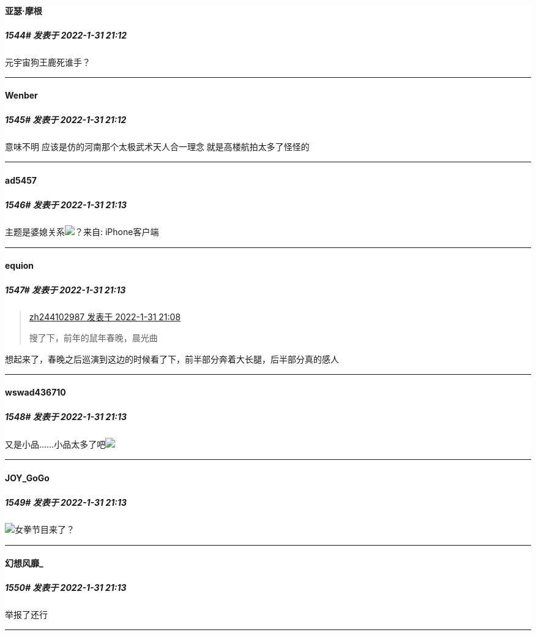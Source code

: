 ####  亚瑟·摩根  
##### 1544#       发表于 2022-1-31 21:12

元宇宙狗王鹿死谁手？

*****

####  Wenber  
##### 1545#       发表于 2022-1-31 21:12

意味不明 应该是仿的河南那个太极武术天人合一理念 就是高楼航拍太多了怪怪的

*****

####  ad5457  
##### 1546#       发表于 2022-1-31 21:13

主题是婆媳关系<img src="https://static.saraba1st.com/image/smiley/face2017/068.png" referrerpolicy="no-referrer">？来自: iPhone客户端

*****

####  equion  
##### 1547#       发表于 2022-1-31 21:13

<blockquote><a href="httphttps://bbs.saraba1st.com/2b/forum.php?mod=redirect&amp;goto=findpost&amp;pid=54500646&amp;ptid=2050091" target="_blank">zh244102987 发表于 2022-1-31 21:08</a>

搜了下，前年的鼠年春晚，晨光曲</blockquote>
想起来了，春晚之后巡演到这边的时候看了下，前半部分奔着大长腿，后半部分真的感人

*****

####  wswad436710  
##### 1548#       发表于 2022-1-31 21:13

又是小品……小品太多了吧<img src="https://static.saraba1st.com/image/smiley/face2017/001.png" referrerpolicy="no-referrer">

*****

####  JOY_GoGo  
##### 1549#       发表于 2022-1-31 21:13

<img src="https://static.saraba1st.com/image/smiley/face2017/213.gif" referrerpolicy="no-referrer">女拳节目来了？

*****

####  幻想风靡_  
##### 1550#       发表于 2022-1-31 21:13

举报了还行

*****
